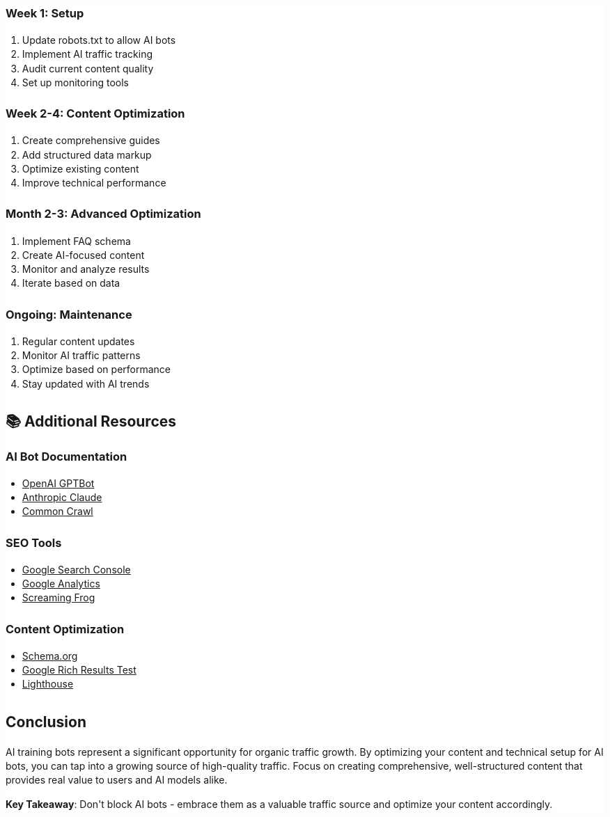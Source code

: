 ### **Week 1: Setup**
1. Update robots.txt to allow AI bots
2. Implement AI traffic tracking
3. Audit current content quality
4. Set up monitoring tools

### **Week 2-4: Content Optimization**
1. Create comprehensive guides
2. Add structured data markup
3. Optimize existing content
4. Improve technical performance

### **Month 2-3: Advanced Optimization**
1. Implement FAQ schema
2. Create AI-focused content
3. Monitor and analyze results
4. Iterate based on data

### **Ongoing: Maintenance**
1. Regular content updates
2. Monitor AI traffic patterns
3. Optimize based on performance
4. Stay updated with AI trends

## 📚 **Additional Resources**

### **AI Bot Documentation**
- [OpenAI GPTBot](https://platform.openai.com/docs/gptbot)
- [Anthropic Claude](https://docs.anthropic.com/)
- [Common Crawl](https://commoncrawl.org/)

### **SEO Tools**
- [Google Search Console](https://search.google.com/search-console)
- [Google Analytics](https://analytics.google.com/)
- [Screaming Frog](https://www.screamingfrog.co.uk/)

### **Content Optimization**
- [Schema.org](https://schema.org/)
- [Google Rich Results Test](https://search.google.com/test/rich-results)
- [Lighthouse](https://developers.google.com/web/tools/lighthouse)

## Conclusion

AI training bots represent a significant opportunity for organic traffic growth. By optimizing your content and technical setup for AI bots, you can tap into a growing source of high-quality traffic. Focus on creating comprehensive, well-structured content that provides real value to users and AI models alike.

**Key Takeaway**: Don't block AI bots - embrace them as a valuable traffic source and optimize your content accordingly.
